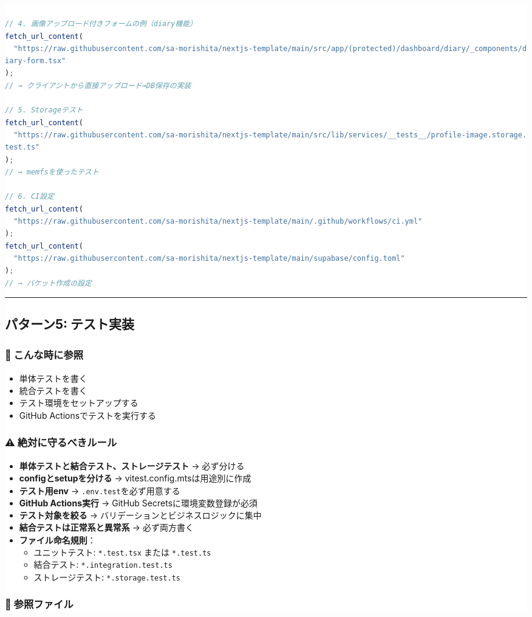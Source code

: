 ```javascript

// 4. 画像アップロード付きフォームの例（diary機能）
fetch_url_content(
  "https://raw.githubusercontent.com/sa-morishita/nextjs-template/main/src/app/(protected)/dashboard/diary/_components/diary-form.tsx"
);
// → クライアントから直接アップロード→DB保存の実装

// 5. Storageテスト
fetch_url_content(
  "https://raw.githubusercontent.com/sa-morishita/nextjs-template/main/src/lib/services/__tests__/profile-image.storage.test.ts"
);
// → memfsを使ったテスト

// 6. CI設定
fetch_url_content(
  "https://raw.githubusercontent.com/sa-morishita/nextjs-template/main/.github/workflows/ci.yml"
);
fetch_url_content(
  "https://raw.githubusercontent.com/sa-morishita/nextjs-template/main/supabase/config.toml"
);
// → バケット作成の設定
```

---

## パターン5: テスト実装

### 🎯 こんな時に参照

- 単体テストを書く
- 統合テストを書く
- テスト環境をセットアップする
- GitHub Actionsでテストを実行する

### ⚠️ 絶対に守るべきルール

- **単体テストと結合テスト、ストレージテスト** → 必ず分ける
- **configとsetupを分ける** → vitest.config.mtsは用途別に作成
- **テスト用env** → `.env.test`を必ず用意する
- **GitHub Actions実行** → GitHub Secretsに環境変数登録が必須
- **テスト対象を絞る** → バリデーションとビジネスロジックに集中
- **結合テストは正常系と異常系** → 必ず両方書く
- **ファイル命名規則**：
  - ユニットテスト: `*.test.tsx` または `*.test.ts`
  - 結合テスト: `*.integration.test.ts`
  - ストレージテスト: `*.storage.test.ts`

### 📁 参照ファイル
